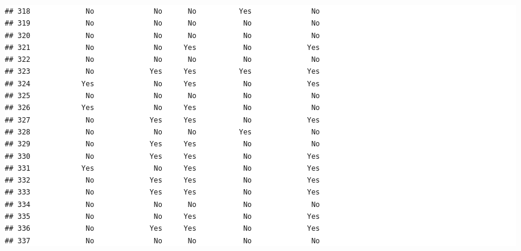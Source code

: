     ## 318             No              No      No          Yes              No
    ## 319             No              No      No           No              No
    ## 320             No              No      No           No              No
    ## 321             No              No     Yes           No             Yes
    ## 322             No              No      No           No              No
    ## 323             No             Yes     Yes          Yes             Yes
    ## 324            Yes              No     Yes           No             Yes
    ## 325             No              No      No           No              No
    ## 326            Yes              No     Yes           No              No
    ## 327             No             Yes     Yes           No             Yes
    ## 328             No              No      No          Yes              No
    ## 329             No             Yes     Yes           No              No
    ## 330             No             Yes     Yes           No             Yes
    ## 331            Yes              No     Yes           No             Yes
    ## 332             No             Yes     Yes           No             Yes
    ## 333             No             Yes     Yes           No             Yes
    ## 334             No              No      No           No              No
    ## 335             No              No     Yes           No             Yes
    ## 336             No             Yes     Yes           No             Yes
    ## 337             No              No      No           No              No